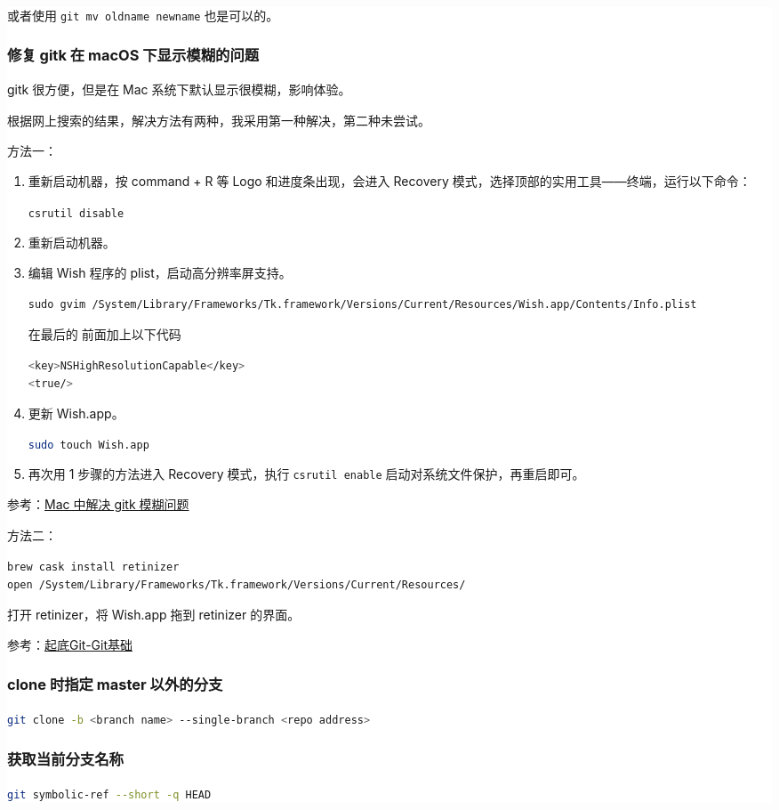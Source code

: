 或者使用 `git mv oldname newname` 也是可以的。

### 修复 gitk 在 macOS 下显示模糊的问题

gitk 很方便，但是在 Mac 系统下默认显示很模糊，影响体验。

根据网上搜索的结果，解决方法有两种，我采用第一种解决，第二种未尝试。

方法一：

1. 重新启动机器，按 command + R 等 Logo 和进度条出现，会进入 Recovery 模式，选择顶部的实用工具——终端，运行以下命令：

   ```sh
   csrutil disable
   ```
2. 重新启动机器。
3. 编辑 Wish 程序的 plist，启动高分辨率屏支持。

   ```
   sudo gvim /System/Library/Frameworks/Tk.framework/Versions/Current/Resources/Wish.app/Contents/Info.plist
   ```

   在最后的 </dict> 前面加上以下代码

   ```sh
   <key>NSHighResolutionCapable</key>
   <true/>
   ```
4. 更新 Wish.app。

   ```sh
   sudo touch Wish.app
   ```
5. 再次用 1 步骤的方法进入 Recovery 模式，执行 `csrutil enable` 启动对系统文件保护，再重启即可。

参考：[Mac 中解决 gitk 模糊问题](http://roshanca.com/2017/make-gitk-retina-in-mac/)

方法二：

```sh
brew cask install retinizer
open /System/Library/Frameworks/Tk.framework/Versions/Current/Resources/
```

打开 retinizer，将 Wish.app 拖到 retinizer 的界面。

参考：[起底Git-Git基础](http://yanhaijing.com/git/2017/02/09/deep-git-4/)

### clone 时指定 master 以外的分支

```sh
git clone -b <branch name> --single-branch <repo address>
```

### 获取当前分支名称

```sh
git symbolic-ref --short -q HEAD
```
